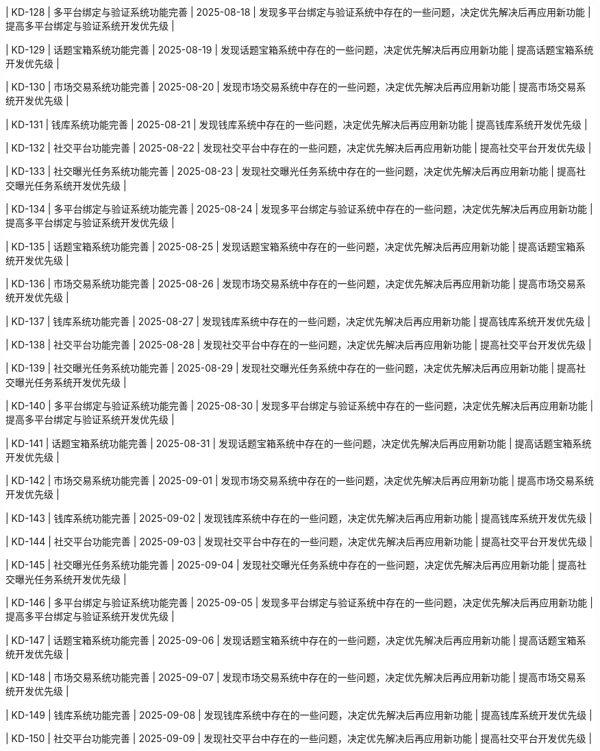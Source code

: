 | KD-128 | 多平台绑定与验证系统功能完善 | 2025-08-18 | 发现多平台绑定与验证系统中存在的一些问题，决定优先解决后再应用新功能 | 提高多平台绑定与验证系统开发优先级 |

| KD-129 | 话题宝箱系统功能完善 | 2025-08-19 | 发现话题宝箱系统中存在的一些问题，决定优先解决后再应用新功能 | 提高话题宝箱系统开发优先级 |

| KD-130 | 市场交易系统功能完善 | 2025-08-20 | 发现市场交易系统中存在的一些问题，决定优先解决后再应用新功能 | 提高市场交易系统开发优先级 |

| KD-131 | 钱库系统功能完善 | 2025-08-21 | 发现钱库系统中存在的一些问题，决定优先解决后再应用新功能 | 提高钱库系统开发优先级 |

| KD-132 | 社交平台功能完善 | 2025-08-22 | 发现社交平台中存在的一些问题，决定优先解决后再应用新功能 | 提高社交平台开发优先级 |

| KD-133 | 社交曝光任务系统功能完善 | 2025-08-23 | 发现社交曝光任务系统中存在的一些问题，决定优先解决后再应用新功能 | 提高社交曝光任务系统开发优先级 |

| KD-134 | 多平台绑定与验证系统功能完善 | 2025-08-24 | 发现多平台绑定与验证系统中存在的一些问题，决定优先解决后再应用新功能 | 提高多平台绑定与验证系统开发优先级 |

| KD-135 | 话题宝箱系统功能完善 | 2025-08-25 | 发现话题宝箱系统中存在的一些问题，决定优先解决后再应用新功能 | 提高话题宝箱系统开发优先级 |

| KD-136 | 市场交易系统功能完善 | 2025-08-26 | 发现市场交易系统中存在的一些问题，决定优先解决后再应用新功能 | 提高市场交易系统开发优先级 |

| KD-137 | 钱库系统功能完善 | 2025-08-27 | 发现钱库系统中存在的一些问题，决定优先解决后再应用新功能 | 提高钱库系统开发优先级 |

| KD-138 | 社交平台功能完善 | 2025-08-28 | 发现社交平台中存在的一些问题，决定优先解决后再应用新功能 | 提高社交平台开发优先级 |

| KD-139 | 社交曝光任务系统功能完善 | 2025-08-29 | 发现社交曝光任务系统中存在的一些问题，决定优先解决后再应用新功能 | 提高社交曝光任务系统开发优先级 |

| KD-140 | 多平台绑定与验证系统功能完善 | 2025-08-30 | 发现多平台绑定与验证系统中存在的一些问题，决定优先解决后再应用新功能 | 提高多平台绑定与验证系统开发优先级 |

| KD-141 | 话题宝箱系统功能完善 | 2025-08-31 | 发现话题宝箱系统中存在的一些问题，决定优先解决后再应用新功能 | 提高话题宝箱系统开发优先级 |

| KD-142 | 市场交易系统功能完善 | 2025-09-01 | 发现市场交易系统中存在的一些问题，决定优先解决后再应用新功能 | 提高市场交易系统开发优先级 |

| KD-143 | 钱库系统功能完善 | 2025-09-02 | 发现钱库系统中存在的一些问题，决定优先解决后再应用新功能 | 提高钱库系统开发优先级 |

| KD-144 | 社交平台功能完善 | 2025-09-03 | 发现社交平台中存在的一些问题，决定优先解决后再应用新功能 | 提高社交平台开发优先级 |

| KD-145 | 社交曝光任务系统功能完善 | 2025-09-04 | 发现社交曝光任务系统中存在的一些问题，决定优先解决后再应用新功能 | 提高社交曝光任务系统开发优先级 |

| KD-146 | 多平台绑定与验证系统功能完善 | 2025-09-05 | 发现多平台绑定与验证系统中存在的一些问题，决定优先解决后再应用新功能 | 提高多平台绑定与验证系统开发优先级 |

| KD-147 | 话题宝箱系统功能完善 | 2025-09-06 | 发现话题宝箱系统中存在的一些问题，决定优先解决后再应用新功能 | 提高话题宝箱系统开发优先级 |

| KD-148 | 市场交易系统功能完善 | 2025-09-07 | 发现市场交易系统中存在的一些问题，决定优先解决后再应用新功能 | 提高市场交易系统开发优先级 |

| KD-149 | 钱库系统功能完善 | 2025-09-08 | 发现钱库系统中存在的一些问题，决定优先解决后再应用新功能 | 提高钱库系统开发优先级 |

| KD-150 | 社交平台功能完善 | 2025-09-09 | 发现社交平台中存在的一些问题，决定优先解决后再应用新功能 | 提高社交平台开发优先级 |
